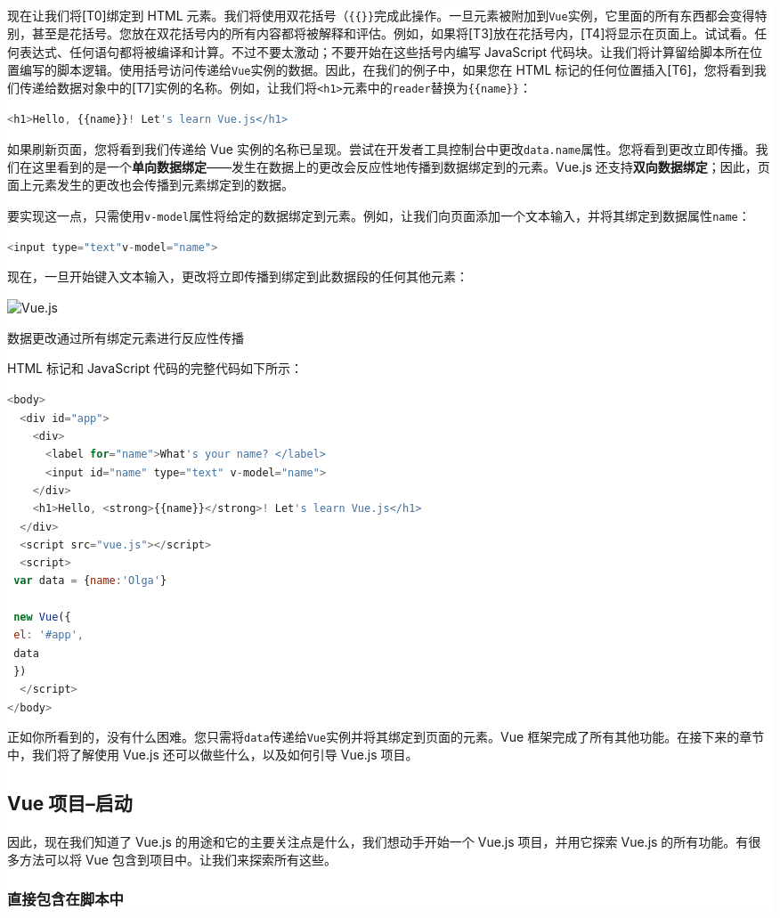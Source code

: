 现在让我们将[T0]绑定到 HTML 元素。我们将使用双花括号（`{{}}`完成此操作。一旦元素被附加到`Vue`实例，它里面的所有东西都会变得特别，甚至是花括号。您放在双花括号内的所有内容都将被解释和评估。例如，如果将[T3]放在花括号内，[T4]将显示在页面上。试试看。任何表达式、任何语句都将被编译和计算。不过不要太激动；不要开始在这些括号内编写 JavaScript 代码块。让我们将计算留给脚本所在位置编写的脚本逻辑。使用括号访问传递给`Vue`实例的数据。因此，在我们的例子中，如果您在 HTML 标记的任何位置插入[T6]，您将看到我们传递给数据对象中的[T7]实例的名称。例如，让我们将`<h1>`元素中的`reader`替换为`{{name}}`：

```js
<h1>Hello, {{name}}! Let's learn Vue.js</h1>
```

如果刷新页面，您将看到我们传递给 Vue 实例的名称已呈现。尝试在开发者工具控制台中更改`data.name`属性。您将看到更改立即传播。我们在这里看到的是一个**单向数据绑定**——发生在数据上的更改会反应性地传播到数据绑定到的元素。Vue.js 还支持**双向数据绑定**；因此，页面上元素发生的更改也会传播到元素绑定到的数据。

要实现这一点，只需使用`v-model`属性将给定的数据绑定到元素。例如，让我们向页面添加一个文本输入，并将其绑定到数据属性`name`：

```js
<input type="text"v-model="name">
```

现在，一旦开始键入文本输入，更改将立即传播到绑定到此数据段的任何其他元素：

![Vue.js](../images/00021.jpeg)

数据更改通过所有绑定元素进行反应性传播

HTML 标记和 JavaScript 代码的完整代码如下所示：

```js
<body>
  <div id="app">
    <div>
      <label for="name">What's your name? </label>
      <input id="name" type="text" v-model="name">
    </div>
    <h1>Hello, <strong>{{name}}</strong>! Let's learn Vue.js</h1>
  </div>
  <script src="vue.js"></script>
  <script>
 var data = {name:'Olga'}

 new Vue({
 el: '#app',
 data
 })
  </script>
</body>
```

正如你所看到的，没有什么困难。您只需将`data`传递给`Vue`实例并将其绑定到页面的元素。Vue 框架完成了所有其他功能。在接下来的章节中，我们将了解使用 Vue.js 还可以做些什么，以及如何引导 Vue.js 项目。

## Vue 项目–启动

因此，现在我们知道了 Vue.js 的用途和它的主要关注点是什么，我们想动手开始一个 Vue.js 项目，并用它探索 Vue.js 的所有功能。有很多方法可以将 Vue 包含到项目中。让我们来探索所有这些。

### 直接包含在脚本中
